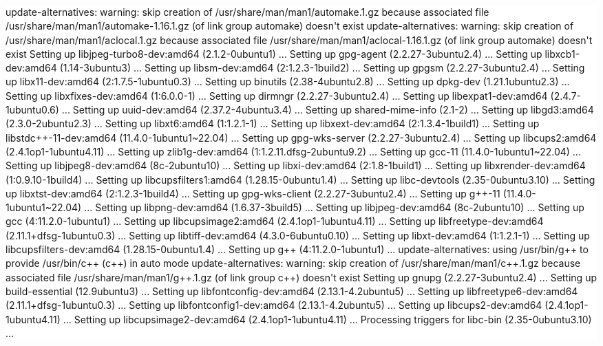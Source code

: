 update-alternatives: warning: skip creation of /usr/share/man/man1/automake.1.gz because associated file /usr/share/man/man1/automake-1.16.1.gz (of link group automake) doesn't exist
update-alternatives: warning: skip creation of /usr/share/man/man1/aclocal.1.gz because associated file /usr/share/man/man1/aclocal-1.16.1.gz (of link group automake) doesn't exist
Setting up libjpeg-turbo8-dev:amd64 (2.1.2-0ubuntu1) ...
Setting up gpg-agent (2.2.27-3ubuntu2.4) ...
Setting up libxcb1-dev:amd64 (1.14-3ubuntu3) ...
Setting up libsm-dev:amd64 (2:1.2.3-1build2) ...
Setting up gpgsm (2.2.27-3ubuntu2.4) ...
Setting up libx11-dev:amd64 (2:1.7.5-1ubuntu0.3) ...
Setting up binutils (2.38-4ubuntu2.8) ...
Setting up dpkg-dev (1.21.1ubuntu2.3) ...
Setting up libxfixes-dev:amd64 (1:6.0.0-1) ...
Setting up dirmngr (2.2.27-3ubuntu2.4) ...
Setting up libexpat1-dev:amd64 (2.4.7-1ubuntu0.6) ...
Setting up uuid-dev:amd64 (2.37.2-4ubuntu3.4) ...
Setting up shared-mime-info (2.1-2) ...
Setting up libgd3:amd64 (2.3.0-2ubuntu2.3) ...
Setting up libxt6:amd64 (1:1.2.1-1) ...
Setting up libxext-dev:amd64 (2:1.3.4-1build1) ...
Setting up libstdc++-11-dev:amd64 (11.4.0-1ubuntu1~22.04) ...
Setting up gpg-wks-server (2.2.27-3ubuntu2.4) ...
Setting up libcups2:amd64 (2.4.1op1-1ubuntu4.11) ...
Setting up zlib1g-dev:amd64 (1:1.2.11.dfsg-2ubuntu9.2) ...
Setting up gcc-11 (11.4.0-1ubuntu1~22.04) ...
Setting up libjpeg8-dev:amd64 (8c-2ubuntu10) ...
Setting up libxi-dev:amd64 (2:1.8-1build1) ...
Setting up libxrender-dev:amd64 (1:0.9.10-1build4) ...
Setting up libcupsfilters1:amd64 (1.28.15-0ubuntu1.4) ...
Setting up libc-devtools (2.35-0ubuntu3.10) ...
Setting up libxtst-dev:amd64 (2:1.2.3-1build4) ...
Setting up gpg-wks-client (2.2.27-3ubuntu2.4) ...
Setting up g++-11 (11.4.0-1ubuntu1~22.04) ...
Setting up libpng-dev:amd64 (1.6.37-3build5) ...
Setting up libjpeg-dev:amd64 (8c-2ubuntu10) ...
Setting up gcc (4:11.2.0-1ubuntu1) ...
Setting up libcupsimage2:amd64 (2.4.1op1-1ubuntu4.11) ...
Setting up libfreetype-dev:amd64 (2.11.1+dfsg-1ubuntu0.3) ...
Setting up libtiff-dev:amd64 (4.3.0-6ubuntu0.10) ...
Setting up libxt-dev:amd64 (1:1.2.1-1) ...
Setting up libcupsfilters-dev:amd64 (1.28.15-0ubuntu1.4) ...
Setting up g++ (4:11.2.0-1ubuntu1) ...
update-alternatives: using /usr/bin/g++ to provide /usr/bin/c++ (c++) in auto mode
update-alternatives: warning: skip creation of /usr/share/man/man1/c++.1.gz because associated file /usr/share/man/man1/g++.1.gz (of link group c++) doesn't exist
Setting up gnupg (2.2.27-3ubuntu2.4) ...
Setting up build-essential (12.9ubuntu3) ...
Setting up libfontconfig-dev:amd64 (2.13.1-4.2ubuntu5) ...
Setting up libfreetype6-dev:amd64 (2.11.1+dfsg-1ubuntu0.3) ...
Setting up libfontconfig1-dev:amd64 (2.13.1-4.2ubuntu5) ...
Setting up libcups2-dev:amd64 (2.4.1op1-1ubuntu4.11) ...
Setting up libcupsimage2-dev:amd64 (2.4.1op1-1ubuntu4.11) ...
Processing triggers for libc-bin (2.35-0ubuntu3.10) ...
